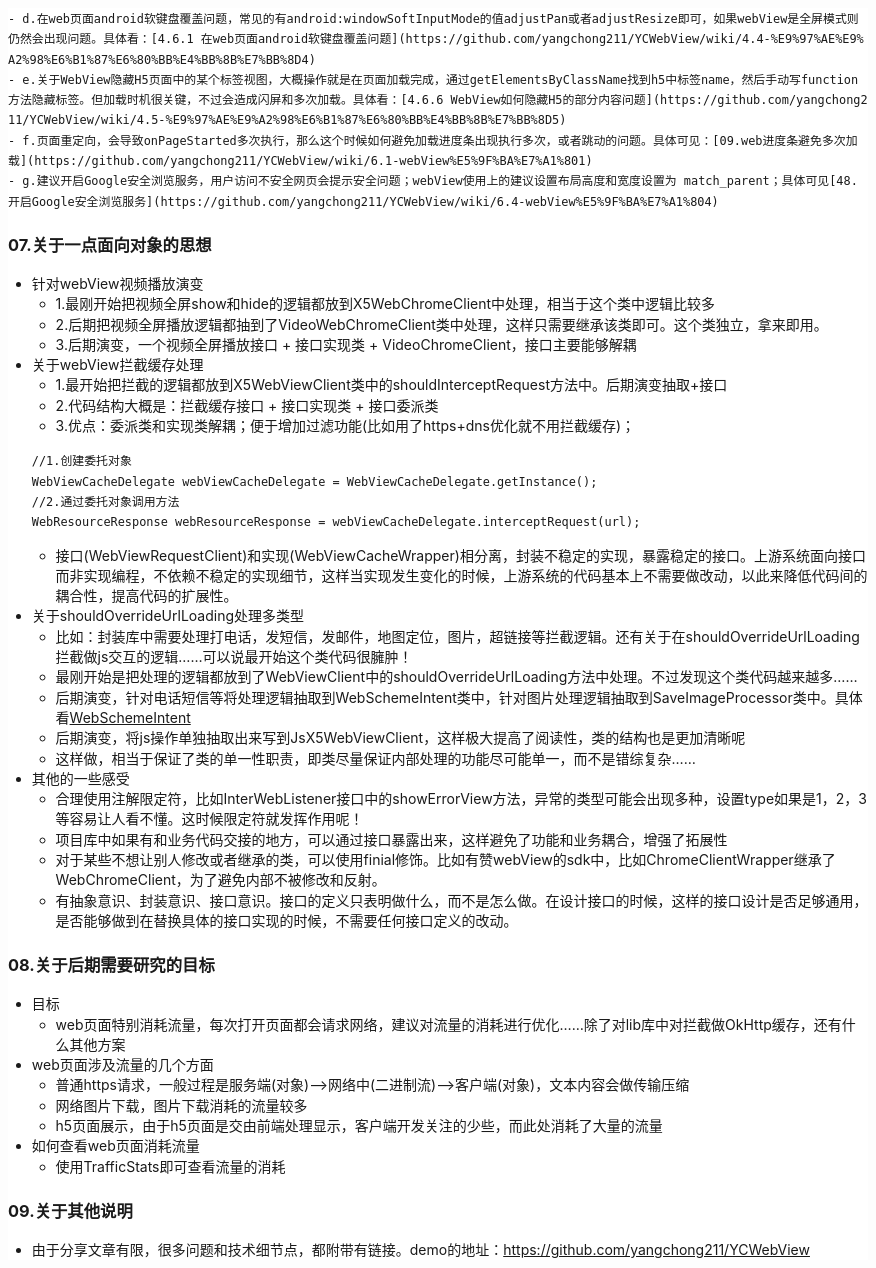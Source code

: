     - d.在web页面android软键盘覆盖问题，常见的有android:windowSoftInputMode的值adjustPan或者adjustResize即可，如果webView是全屏模式则仍然会出现问题。具体看：[4.6.1 在web页面android软键盘覆盖问题](https://github.com/yangchong211/YCWebView/wiki/4.4-%E9%97%AE%E9%A2%98%E6%B1%87%E6%80%BB%E4%BB%8B%E7%BB%8D4)
    - e.关于WebView隐藏H5页面中的某个标签视图，大概操作就是在页面加载完成，通过getElementsByClassName找到h5中标签name，然后手动写function方法隐藏标签。但加载时机很关键，不过会造成闪屏和多次加载。具体看：[4.6.6 WebView如何隐藏H5的部分内容问题](https://github.com/yangchong211/YCWebView/wiki/4.5-%E9%97%AE%E9%A2%98%E6%B1%87%E6%80%BB%E4%BB%8B%E7%BB%8D5)
    - f.页面重定向，会导致onPageStarted多次执行，那么这个时候如何避免加载进度条出现执行多次，或者跳动的问题。具体可见：[09.web进度条避免多次加载](https://github.com/yangchong211/YCWebView/wiki/6.1-webView%E5%9F%BA%E7%A1%801)
    - g.建议开启Google安全浏览服务，用户访问不安全网页会提示安全问题；webView使用上的建议设置布局高度和宽度设置为 match_parent；具体可见[48.开启Google安全浏览服务](https://github.com/yangchong211/YCWebView/wiki/6.4-webView%E5%9F%BA%E7%A1%804)



### 07.关于一点面向对象的思想
- 针对webView视频播放演变
    - 1.最刚开始把视频全屏show和hide的逻辑都放到X5WebChromeClient中处理，相当于这个类中逻辑比较多
    - 2.后期把视频全屏播放逻辑都抽到了VideoWebChromeClient类中处理，这样只需要继承该类即可。这个类独立，拿来即用。
    - 3.后期演变，一个视频全屏播放接口 + 接口实现类 + VideoChromeClient，接口主要能够解耦
- 关于webView拦截缓存处理
    - 1.最开始把拦截的逻辑都放到X5WebViewClient类中的shouldInterceptRequest方法中。后期演变抽取+接口
    - 2.代码结构大概是：拦截缓存接口 + 接口实现类 + 接口委派类
    - 3.优点：委派类和实现类解耦；便于增加过滤功能(比如用了https+dns优化就不用拦截缓存)；
    ```
    //1.创建委托对象
    WebViewCacheDelegate webViewCacheDelegate = WebViewCacheDelegate.getInstance();
    //2.通过委托对象调用方法
    WebResourceResponse webResourceResponse = webViewCacheDelegate.interceptRequest(url);
    ```
    - 接口(WebViewRequestClient)和实现(WebViewCacheWrapper)相分离，封装不稳定的实现，暴露稳定的接口。上游系统面向接口而非实现编程，不依赖不稳定的实现细节，这样当实现发生变化的时候，上游系统的代码基本上不需要做改动，以此来降低代码间的耦合性，提高代码的扩展性。
- 关于shouldOverrideUrlLoading处理多类型
    - 比如：封装库中需要处理打电话，发短信，发邮件，地图定位，图片，超链接等拦截逻辑。还有关于在shouldOverrideUrlLoading拦截做js交互的逻辑……可以说最开始这个类代码很臃肿！
    - 最刚开始是把处理的逻辑都放到了WebViewClient中的shouldOverrideUrlLoading方法中处理。不过发现这个类代码越来越多……
    - 后期演变，针对电话短信等将处理逻辑抽取到WebSchemeIntent类中，针对图片处理逻辑抽取到SaveImageProcessor类中。具体看[WebSchemeIntent](https://github.com/yangchong211/YCWebView/blob/master/WebViewLib/src/main/java/com/ycbjie/webviewlib/helper/WebSchemeIntent.java)
    - 后期演变，将js操作单独抽取出来写到JsX5WebViewClient，这样极大提高了阅读性，类的结构也是更加清晰呢
    - 这样做，相当于保证了类的单一性职责，即类尽量保证内部处理的功能尽可能单一，而不是错综复杂……
- 其他的一些感受
    - 合理使用注解限定符，比如InterWebListener接口中的showErrorView方法，异常的类型可能会出现多种，设置type如果是1，2，3等容易让人看不懂。这时候限定符就发挥作用呢！
    - 项目库中如果有和业务代码交接的地方，可以通过接口暴露出来，这样避免了功能和业务耦合，增强了拓展性
    - 对于某些不想让别人修改或者继承的类，可以使用finial修饰。比如有赞webView的sdk中，比如ChromeClientWrapper继承了WebChromeClient，为了避免内部不被修改和反射。
    - 有抽象意识、封装意识、接口意识。接口的定义只表明做什么，而不是怎么做。在设计接口的时候，这样的接口设计是否足够通用，是否能够做到在替换具体的接口实现的时候，不需要任何接口定义的改动。


### 08.关于后期需要研究的目标
- 目标
    - web页面特别消耗流量，每次打开页面都会请求网络，建议对流量的消耗进行优化……除了对lib库中对拦截做OkHttp缓存，还有什么其他方案
- web页面涉及流量的几个方面
    - 普通https请求，一般过程是服务端(对象)-->网络中(二进制流)-->客户端(对象)，文本内容会做传输压缩
    - 网络图片下载，图片下载消耗的流量较多
    - h5页面展示，由于h5页面是交由前端处理显示，客户端开发关注的少些，而此处消耗了大量的流量
- 如何查看web页面消耗流量
    - 使用TrafficStats即可查看流量的消耗



### 09.关于其他说明
- 由于分享文章有限，很多问题和技术细节点，都附带有链接。demo的地址：https://github.com/yangchong211/YCWebView




